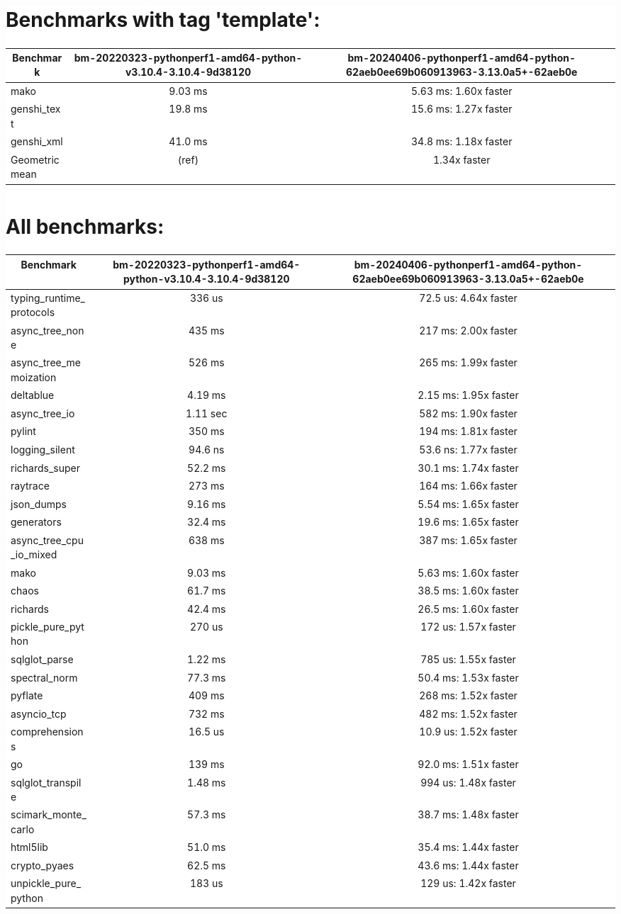 Benchmarks with tag 'template':
===============================

| Benchmark      | bm-20220323-pythonperf1-amd64-python-v3.10.4-3.10.4-9d38120 | bm-20240406-pythonperf1-amd64-python-62aeb0ee69b060913963-3.13.0a5+-62aeb0e |
|----------------|:-----------------------------------------------------------:|:---------------------------------------------------------------------------:|
| mako           | 9.03 ms                                                     | 5.63 ms: 1.60x faster                                                       |
| genshi_text    | 19.8 ms                                                     | 15.6 ms: 1.27x faster                                                       |
| genshi_xml     | 41.0 ms                                                     | 34.8 ms: 1.18x faster                                                       |
| Geometric mean | (ref)                                                       | 1.34x faster                                                                |

All benchmarks:
===============

| Benchmark                | bm-20220323-pythonperf1-amd64-python-v3.10.4-3.10.4-9d38120 | bm-20240406-pythonperf1-amd64-python-62aeb0ee69b060913963-3.13.0a5+-62aeb0e |
|--------------------------|:-----------------------------------------------------------:|:---------------------------------------------------------------------------:|
| typing_runtime_protocols | 336 us                                                      | 72.5 us: 4.64x faster                                                       |
| async_tree_none          | 435 ms                                                      | 217 ms: 2.00x faster                                                        |
| async_tree_memoization   | 526 ms                                                      | 265 ms: 1.99x faster                                                        |
| deltablue                | 4.19 ms                                                     | 2.15 ms: 1.95x faster                                                       |
| async_tree_io            | 1.11 sec                                                    | 582 ms: 1.90x faster                                                        |
| pylint                   | 350 ms                                                      | 194 ms: 1.81x faster                                                        |
| logging_silent           | 94.6 ns                                                     | 53.6 ns: 1.77x faster                                                       |
| richards_super           | 52.2 ms                                                     | 30.1 ms: 1.74x faster                                                       |
| raytrace                 | 273 ms                                                      | 164 ms: 1.66x faster                                                        |
| json_dumps               | 9.16 ms                                                     | 5.54 ms: 1.65x faster                                                       |
| generators               | 32.4 ms                                                     | 19.6 ms: 1.65x faster                                                       |
| async_tree_cpu_io_mixed  | 638 ms                                                      | 387 ms: 1.65x faster                                                        |
| mako                     | 9.03 ms                                                     | 5.63 ms: 1.60x faster                                                       |
| chaos                    | 61.7 ms                                                     | 38.5 ms: 1.60x faster                                                       |
| richards                 | 42.4 ms                                                     | 26.5 ms: 1.60x faster                                                       |
| pickle_pure_python       | 270 us                                                      | 172 us: 1.57x faster                                                        |
| sqlglot_parse            | 1.22 ms                                                     | 785 us: 1.55x faster                                                        |
| spectral_norm            | 77.3 ms                                                     | 50.4 ms: 1.53x faster                                                       |
| pyflate                  | 409 ms                                                      | 268 ms: 1.52x faster                                                        |
| asyncio_tcp              | 732 ms                                                      | 482 ms: 1.52x faster                                                        |
| comprehensions           | 16.5 us                                                     | 10.9 us: 1.52x faster                                                       |
| go                       | 139 ms                                                      | 92.0 ms: 1.51x faster                                                       |
| sqlglot_transpile        | 1.48 ms                                                     | 994 us: 1.48x faster                                                        |
| scimark_monte_carlo      | 57.3 ms                                                     | 38.7 ms: 1.48x faster                                                       |
| html5lib                 | 51.0 ms                                                     | 35.4 ms: 1.44x faster                                                       |
| crypto_pyaes             | 62.5 ms                                                     | 43.6 ms: 1.44x faster                                                       |
| unpickle_pure_python     | 183 us                                                      | 129 us: 1.42x faster                                                        |